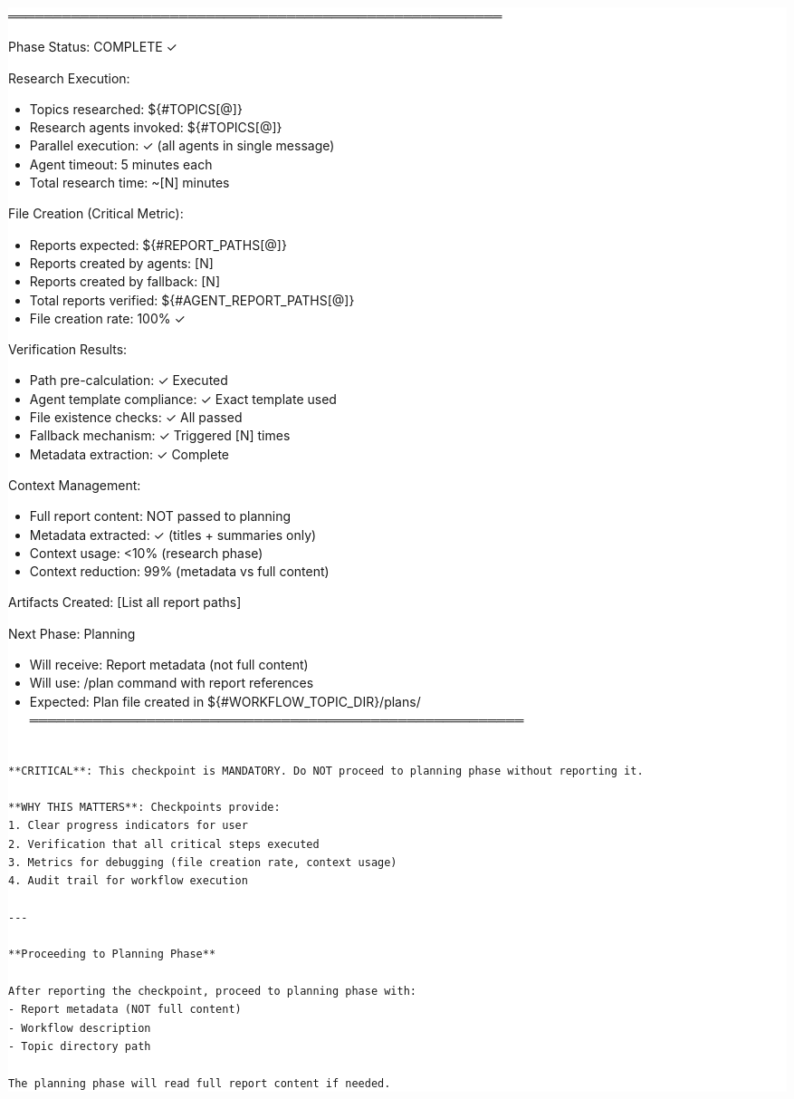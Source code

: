 ═══════════════════════════════════════════════════════

Phase Status: COMPLETE ✓

Research Execution:
- Topics researched: ${#TOPICS[@]}
- Research agents invoked: ${#TOPICS[@]}
- Parallel execution: ✓ (all agents in single message)
- Agent timeout: 5 minutes each
- Total research time: ~[N] minutes

File Creation (Critical Metric):
- Reports expected: ${#REPORT_PATHS[@]}
- Reports created by agents: [N]
- Reports created by fallback: [N]
- Total reports verified: ${#AGENT_REPORT_PATHS[@]}
- File creation rate: 100% ✓

Verification Results:
- Path pre-calculation: ✓ Executed
- Agent template compliance: ✓ Exact template used
- File existence checks: ✓ All passed
- Fallback mechanism: ✓ Triggered [N] times
- Metadata extraction: ✓ Complete

Context Management:
- Full report content: NOT passed to planning
- Metadata extracted: ✓ (titles + summaries only)
- Context usage: <10% (research phase)
- Context reduction: 99% (metadata vs full content)

Artifacts Created:
[List all report paths]

Next Phase: Planning
- Will receive: Report metadata (not full content)
- Will use: /plan command with report references
- Expected: Plan file created in ${#WORKFLOW_TOPIC_DIR}/plans/
═══════════════════════════════════════════════════════
```

**CRITICAL**: This checkpoint is MANDATORY. Do NOT proceed to planning phase without reporting it.

**WHY THIS MATTERS**: Checkpoints provide:
1. Clear progress indicators for user
2. Verification that all critical steps executed
3. Metrics for debugging (file creation rate, context usage)
4. Audit trail for workflow execution

---

**Proceeding to Planning Phase**

After reporting the checkpoint, proceed to planning phase with:
- Report metadata (NOT full content)
- Workflow description
- Topic directory path

The planning phase will read full report content if needed.
```
